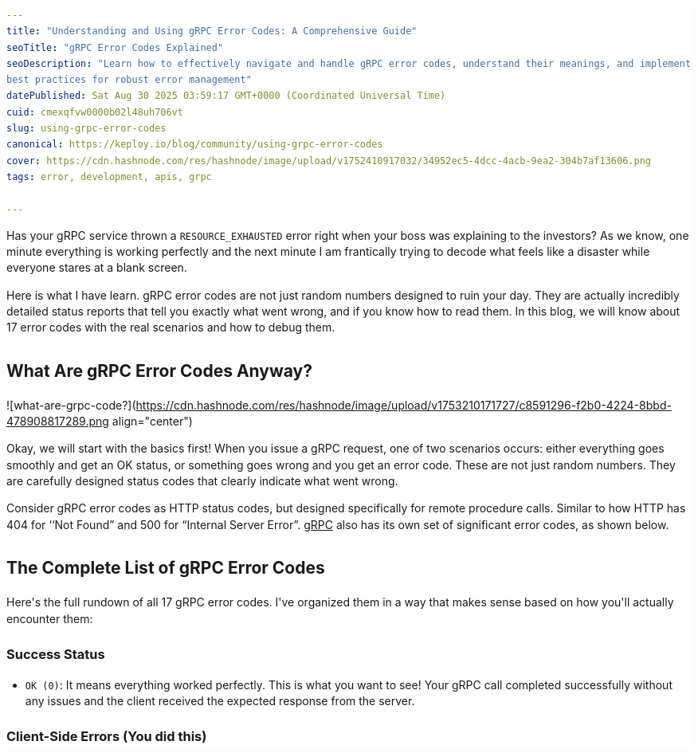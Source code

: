 ```yaml
---
title: "Understanding and Using gRPC Error Codes: A Comprehensive Guide"
seoTitle: "gRPC Error Codes Explained"
seoDescription: "Learn how to effectively navigate and handle gRPC error codes, understand their meanings, and implement best practices for robust error management"
datePublished: Sat Aug 30 2025 03:59:17 GMT+0000 (Coordinated Universal Time)
cuid: cmexqfvw0000b02l48uh706vt
slug: using-grpc-error-codes
canonical: https://keploy.io/blog/community/using-grpc-error-codes
cover: https://cdn.hashnode.com/res/hashnode/image/upload/v1752410917032/34952ec5-4dcc-4acb-9ea2-304b7af13606.png
tags: error, development, apis, grpc

---
```


Has your gRPC service thrown a `RESOURCE_EXHAUSTED` error right when your boss was explaining to the investors? As we know, one minute everything is working perfectly and the next minute I am frantically trying to decode what feels like a disaster while everyone stares at a blank screen.

Here is what I have learn. gRPC error codes are not just random numbers designed to ruin your day. They are actually incredibly detailed status reports that tell you exactly what went wrong, and if you know how to read them. In this blog, we will know about 17 error codes with the real scenarios and how to debug them.

## What Are gRPC Error Codes Anyway?

![what-are-grpc-code?](https://cdn.hashnode.com/res/hashnode/image/upload/v1753210171727/c8591296-f2b0-4224-8bbd-478908817289.png align="center")

Okay, we will start with the basics first! When you issue a gRPC request, one of two scenarios occurs: either everything goes smoothly and get an OK status, or something goes wrong and you get an error code. These are not just random numbers. They are carefully designed status codes that clearly indicate what went wrong.

Consider gRPC error codes as HTTP status codes, but designed specifically for remote procedure calls. Similar to how HTTP has 404 for ‘‘Not Found” and 500 for “Internal Server Error”. [gRPC](https://keploy.io/blog/community/what-is-grpc) also has its own set of significant error codes, as shown below.

## The Complete List of gRPC Error Codes

Here's the full rundown of all 17 gRPC error codes. I've organized them in a way that makes sense based on how you'll actually encounter them:

### Success Status

* `OK (0)`: It means everything worked perfectly. This is what you want to see! Your gRPC call completed successfully without any issues and the client received the expected response from the server.
    

### Client-Side Errors (You did this)
